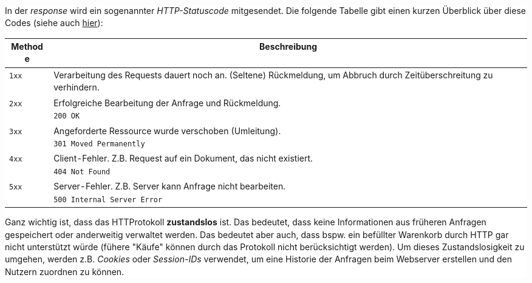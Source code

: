 In der *response* wird ein sogenannter *HTTP-Statuscode* mitgesendet. Die folgende Tabelle gibt einen kurzen Überblick über diese Codes (siehe auch [hier](https://developer.mozilla.org/en-US/docs/Web/HTTP/Status)):

<table>
	<thead>
		<tr>
			<th>Methode</th>
			<th>Beschreibung</th>
		</tr>
	</thead>
	<tbody>
		<tr>
			<td><code>1xx</code></td>
			<td>Verarbeitung des Requests dauert noch an. (Seltene) Rückmeldung, um Abbruch durch Zeitüberschreitung zu verhindern.
			</td>
		</tr>
		<tr>
			<td><code>2xx</code></td>
			<td>Erfolgreiche Bearbeitung der Anfrage und Rückmeldung. <br/>
				<code>200 OK</code>
			</td>
		</tr>
		<tr>
			<td><code>3xx</code></td>
			<td>Angeforderte Ressource wurde verschoben (Umleitung). <br/>
				<code>301 Moved Permanently</code>
			</td>
		</tr>
		<tr>
			<td><code>4xx</code></td>
			<td>Client-Fehler. Z.B. Request auf ein Dokument, das nicht existiert. <br/>
				<code>404 Not Found</code>
			</td>
		</tr>
		<tr>
			<td><code>5xx</code></td>
			<td>Server-Fehler. Z.B. Server kann Anfrage nicht bearbeiten. <br/>
				<code>500 Internal Server Error</code>
			</td>
		</tr>
	</tbody>
</table>

Ganz wichtig ist, dass das HTTProtokoll **zustandslos** ist. Das bedeutet, dass keine Informationen aus früheren Anfragen gespeichert oder anderweitig verwaltet werden. Das bedeutet aber auch, dass bspw. ein befüllter Warenkorb durch HTTP gar nicht unterstützt würde (fühere "Käufe" können durch das Protokoll nicht berücksichtigt werden). Um dieses Zustandslosigkeit zu umgehen, werden z.B. *Cookies* oder *Session-IDs* verwendet, um eine Historie der Anfragen beim Webserver erstellen und den Nutzern zuordnen zu können. 

